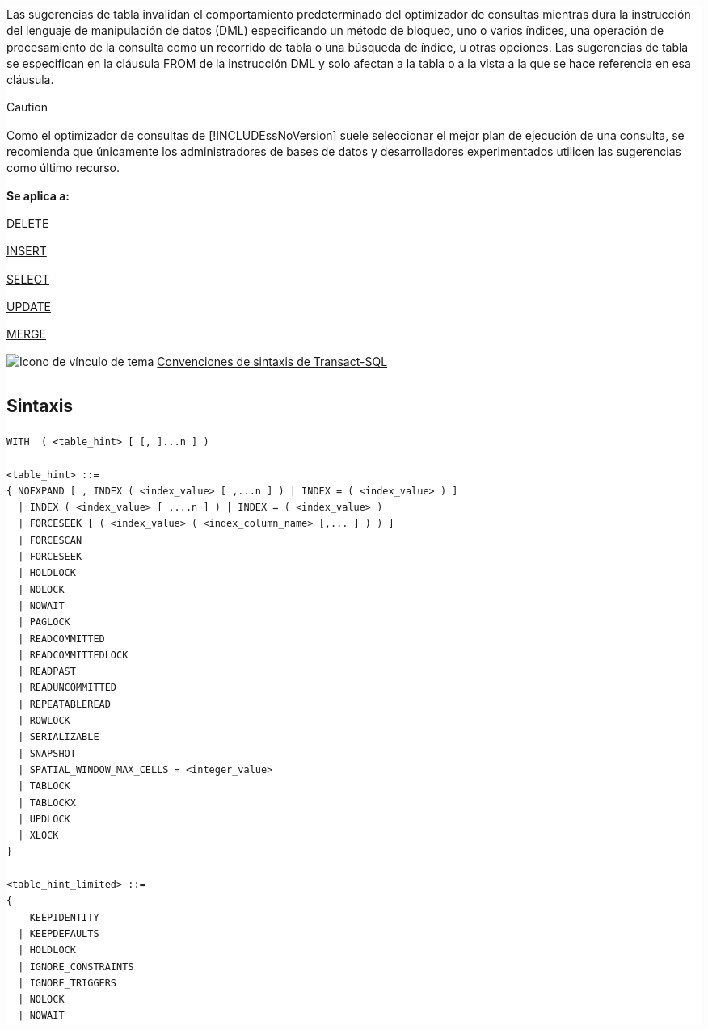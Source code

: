   Las sugerencias de tabla invalidan el comportamiento predeterminado del optimizador de consultas mientras dura la instrucción del lenguaje de manipulación de datos (DML) especificando un método de bloqueo, uno o varios índices, una operación de procesamiento de la consulta como un recorrido de tabla o una búsqueda de índice, u otras opciones. Las sugerencias de tabla se especifican en la cláusula FROM de la instrucción DML y solo afectan a la tabla o a la vista a la que se hace referencia en esa cláusula.  
  
> [!CAUTION]  
>  Como el optimizador de consultas de [!INCLUDE[ssNoVersion](../../includes/ssnoversion-md.md)] suele seleccionar el mejor plan de ejecución de una consulta, se recomienda que únicamente los administradores de bases de datos y desarrolladores experimentados utilicen las sugerencias como último recurso.  
  
 **Se aplica a:**  
  
 [DELETE](../../t-sql/statements/delete-transact-sql.md)  
  
 [INSERT](../../t-sql/statements/insert-transact-sql.md)  
  
 [SELECT](../../t-sql/queries/select-transact-sql.md)  
  
 [UPDATE](../../t-sql/queries/update-transact-sql.md)  
  
 [MERGE](../../t-sql/statements/merge-transact-sql.md)  
  
 ![Icono de vínculo de tema](../../database-engine/configure-windows/media/topic-link.gif "Icono de vínculo de tema") [Convenciones de sintaxis de Transact-SQL](../../t-sql/language-elements/transact-sql-syntax-conventions-transact-sql.md)  
  
## <a name="syntax"></a>Sintaxis  
  
```syntaxsql
WITH  ( <table_hint> [ [, ]...n ] )  
  
<table_hint> ::=   
{ NOEXPAND [ , INDEX ( <index_value> [ ,...n ] ) | INDEX = ( <index_value> ) ]  
  | INDEX ( <index_value> [ ,...n ] ) | INDEX = ( <index_value> )
  | FORCESEEK [ ( <index_value> ( <index_column_name> [,... ] ) ) ] 
  | FORCESCAN  
  | FORCESEEK  
  | HOLDLOCK   
  | NOLOCK   
  | NOWAIT  
  | PAGLOCK   
  | READCOMMITTED   
  | READCOMMITTEDLOCK   
  | READPAST   
  | READUNCOMMITTED   
  | REPEATABLEREAD   
  | ROWLOCK   
  | SERIALIZABLE   
  | SNAPSHOT   
  | SPATIAL_WINDOW_MAX_CELLS = <integer_value>  
  | TABLOCK   
  | TABLOCKX   
  | UPDLOCK   
  | XLOCK   
}   
  
<table_hint_limited> ::=  
{  
    KEEPIDENTITY   
  | KEEPDEFAULTS   
  | HOLDLOCK   
  | IGNORE_CONSTRAINTS   
  | IGNORE_TRIGGERS   
  | NOLOCK   
  | NOWAIT  
```